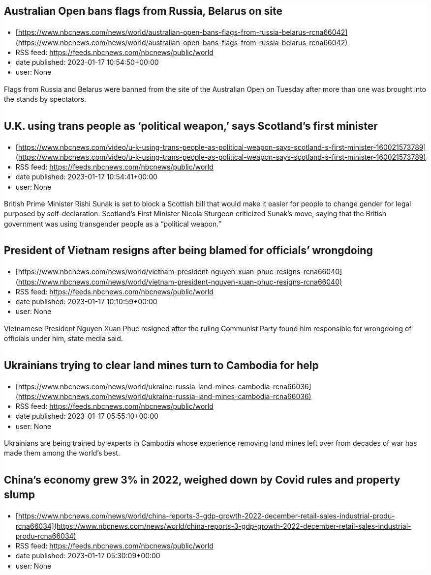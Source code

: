 ## Australian Open bans flags from Russia, Belarus on site
 - [https://www.nbcnews.com/news/world/australian-open-bans-flags-from-russia-belarus-rcna66042](https://www.nbcnews.com/news/world/australian-open-bans-flags-from-russia-belarus-rcna66042)
 - RSS feed: https://feeds.nbcnews.com/nbcnews/public/world
 - date published: 2023-01-17 10:54:50+00:00
 - user: None

Flags from Russia and Belarus were banned from the site of the Australian Open on Tuesday after more than one was brought into the stands by spectators.

## U.K. using trans people as ‘political weapon,’ says Scotland’s first minister
 - [https://www.nbcnews.com/video/u-k-using-trans-people-as-political-weapon-says-scotland-s-first-minister-160021573789](https://www.nbcnews.com/video/u-k-using-trans-people-as-political-weapon-says-scotland-s-first-minister-160021573789)
 - RSS feed: https://feeds.nbcnews.com/nbcnews/public/world
 - date published: 2023-01-17 10:54:41+00:00
 - user: None

British Prime Minister Rishi Sunak is set to block a Scottish bill that would make it easier for people to change gender for legal purposed by self-declaration. Scotland’s First Minister Nicola Sturgeon criticized Sunak’s move, saying that the British government was using transgender people as a “political weapon.”

## President of Vietnam resigns after being blamed for officials’ wrongdoing
 - [https://www.nbcnews.com/news/world/vietnam-president-nguyen-xuan-phuc-resigns-rcna66040](https://www.nbcnews.com/news/world/vietnam-president-nguyen-xuan-phuc-resigns-rcna66040)
 - RSS feed: https://feeds.nbcnews.com/nbcnews/public/world
 - date published: 2023-01-17 10:10:59+00:00
 - user: None

Vietnamese President Nguyen Xuan Phuc resigned after the ruling Communist Party found him responsible for wrongdoing of officials under him, state media said.

## Ukrainians trying to clear land mines turn to Cambodia for help
 - [https://www.nbcnews.com/news/world/ukraine-russia-land-mines-cambodia-rcna66036](https://www.nbcnews.com/news/world/ukraine-russia-land-mines-cambodia-rcna66036)
 - RSS feed: https://feeds.nbcnews.com/nbcnews/public/world
 - date published: 2023-01-17 05:55:10+00:00
 - user: None

Ukrainians are being trained by experts in Cambodia whose experience removing land mines left over from decades of war has made them among the world’s best.

## China’s economy grew 3% in 2022, weighed down by Covid rules and property slump
 - [https://www.nbcnews.com/news/world/china-reports-3-gdp-growth-2022-december-retail-sales-industrial-produ-rcna66034](https://www.nbcnews.com/news/world/china-reports-3-gdp-growth-2022-december-retail-sales-industrial-produ-rcna66034)
 - RSS feed: https://feeds.nbcnews.com/nbcnews/public/world
 - date published: 2023-01-17 05:30:09+00:00
 - user: None
